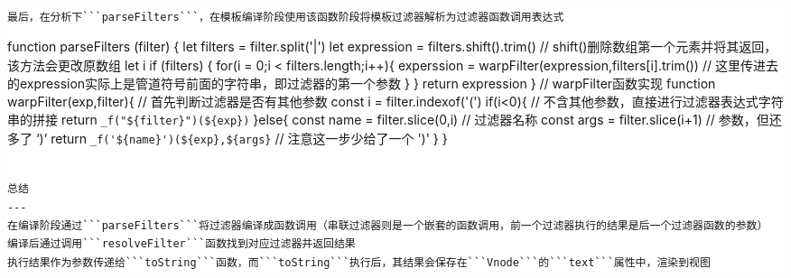 ```
最后，在分析下```parseFilters```，在模板编译阶段使用该函数阶段将模板过滤器解析为过滤器函数调用表达式

```
function parseFilters (filter) {
    let filters = filter.split('|')
    let expression = filters.shift().trim() // shift()删除数组第一个元素并将其返回，该方法会更改原数组
    let i
    if (filters) {
        for(i = 0;i < filters.length;i++){
            experssion = warpFilter(expression,filters[i].trim()) // 这里传进去的expression实际上是管道符号前面的字符串，即过滤器的第一个参数
        }
    }
    return expression
}
// warpFilter函数实现
function warpFilter(exp,filter){
    // 首先判断过滤器是否有其他参数
    const i = filter.indexof('(')
    if(i<0){ // 不含其他参数，直接进行过滤器表达式字符串的拼接
        return `_f("${filter}")(${exp})`
    }else{
        const name = filter.slice(0,i) // 过滤器名称
        const args = filter.slice(i+1) // 参数，但还多了 ‘)’
        return `_f('${name}')(${exp},${args}` // 注意这一步少给了一个 ')'
    }
}
```

总结
---
在编译阶段通过```parseFilters```将过滤器编译成函数调用（串联过滤器则是一个嵌套的函数调用，前一个过滤器执行的结果是后一个过滤器函数的参数）
编译后通过调用```resolveFilter```函数找到对应过滤器并返回结果
执行结果作为参数传递给```toString```函数，而```toString```执行后，其结果会保存在```Vnode```的```text```属性中，渲染到视图
